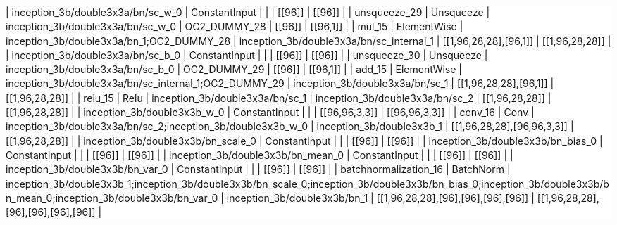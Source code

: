 | inception_3b/double3x3a/bn/sc_w_0        | ConstantInput |                                                                                                                                                                                                 |                                                | [[96]]                                                    | [[96]]                                  |
| unsqueeze_29                             | Unsqueeze     | inception_3b/double3x3a/bn/sc_w_0                                                                                                                                                               | OC2_DUMMY_28                                   | [[96]]                                                    | [[96,1]]                                |
| mul_15                                   | ElementWise   | inception_3b/double3x3a/bn_1;OC2_DUMMY_28                                                                                                                                                       | inception_3b/double3x3a/bn/sc_internal_1       | [[1,96,28,28],[96,1]]                                     | [[1,96,28,28]]                          |
| inception_3b/double3x3a/bn/sc_b_0        | ConstantInput |                                                                                                                                                                                                 |                                                | [[96]]                                                    | [[96]]                                  |
| unsqueeze_30                             | Unsqueeze     | inception_3b/double3x3a/bn/sc_b_0                                                                                                                                                               | OC2_DUMMY_29                                   | [[96]]                                                    | [[96,1]]                                |
| add_15                                   | ElementWise   | inception_3b/double3x3a/bn/sc_internal_1;OC2_DUMMY_29                                                                                                                                           | inception_3b/double3x3a/bn/sc_1                | [[1,96,28,28],[96,1]]                                     | [[1,96,28,28]]                          |
| relu_15                                  | Relu          | inception_3b/double3x3a/bn/sc_1                                                                                                                                                                 | inception_3b/double3x3a/bn/sc_2                | [[1,96,28,28]]                                            | [[1,96,28,28]]                          |
| inception_3b/double3x3b_w_0              | ConstantInput |                                                                                                                                                                                                 |                                                | [[96,96,3,3]]                                             | [[96,96,3,3]]                           |
| conv_16                                  | Conv          | inception_3b/double3x3a/bn/sc_2;inception_3b/double3x3b_w_0                                                                                                                                     | inception_3b/double3x3b_1                      | [[1,96,28,28],[96,96,3,3]]                                | [[1,96,28,28]]                          |
| inception_3b/double3x3b/bn_scale_0       | ConstantInput |                                                                                                                                                                                                 |                                                | [[96]]                                                    | [[96]]                                  |
| inception_3b/double3x3b/bn_bias_0        | ConstantInput |                                                                                                                                                                                                 |                                                | [[96]]                                                    | [[96]]                                  |
| inception_3b/double3x3b/bn_mean_0        | ConstantInput |                                                                                                                                                                                                 |                                                | [[96]]                                                    | [[96]]                                  |
| inception_3b/double3x3b/bn_var_0         | ConstantInput |                                                                                                                                                                                                 |                                                | [[96]]                                                    | [[96]]                                  |
| batchnormalization_16                    | BatchNorm     | inception_3b/double3x3b_1;inception_3b/double3x3b/bn_scale_0;inception_3b/double3x3b/bn_bias_0;inception_3b/double3x3b/bn_mean_0;inception_3b/double3x3b/bn_var_0                               | inception_3b/double3x3b/bn_1                   | [[1,96,28,28],[96],[96],[96],[96]]                        | [[1,96,28,28],[96],[96],[96],[96]]      |